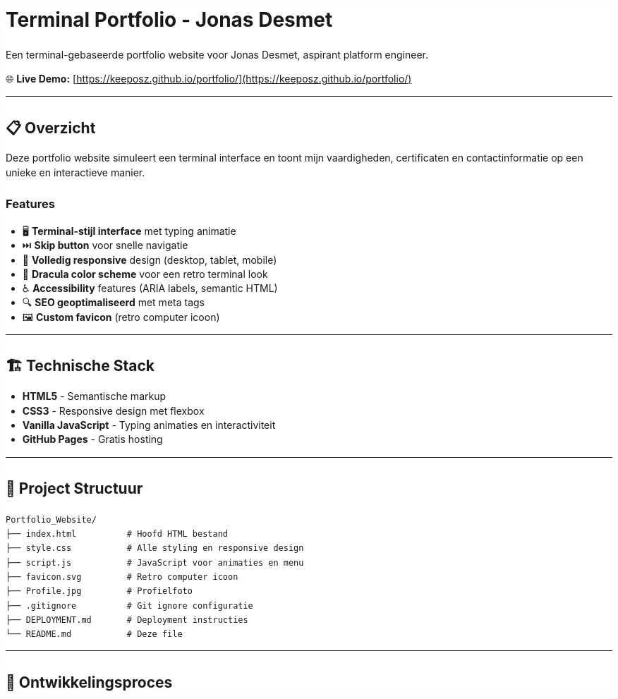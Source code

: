 # Terminal Portfolio - Jonas Desmet

Een terminal-gebaseerde portfolio website voor Jonas Desmet, aspirant platform engineer.

🌐 **Live Demo:** [https://keeposz.github.io/portfolio/](https://keeposz.github.io/portfolio/)

---

## 📋 Overzicht

Deze portfolio website simuleert een terminal interface en toont mijn vaardigheden, certificaten en contactinformatie op een unieke en interactieve manier.

### Features

- 🖥️ **Terminal-stijl interface** met typing animatie
- ⏭️ **Skip button** voor snelle navigatie
- 📱 **Volledig responsive** design (desktop, tablet, mobile)
- 🎨 **Dracula color scheme** voor een retro terminal look
- ♿ **Accessibility** features (ARIA labels, semantic HTML)
- 🔍 **SEO geoptimaliseerd** met meta tags
- 🖼️ **Custom favicon** (retro computer icoon)

---

## 🏗️ Technische Stack

- **HTML5** - Semantische markup
- **CSS3** - Responsive design met flexbox
- **Vanilla JavaScript** - Typing animaties en interactiviteit
- **GitHub Pages** - Gratis hosting

---

## 📂 Project Structuur

```
Portfolio_Website/
├── index.html          # Hoofd HTML bestand
├── style.css           # Alle styling en responsive design
├── script.js           # JavaScript voor animaties en menu
├── favicon.svg         # Retro computer icoon
├── Profile.jpg         # Profielfoto
├── .gitignore          # Git ignore configuratie
├── DEPLOYMENT.md       # Deployment instructies
└── README.md           # Deze file
```

---

## 🎯 Ontwikkelingsproces
